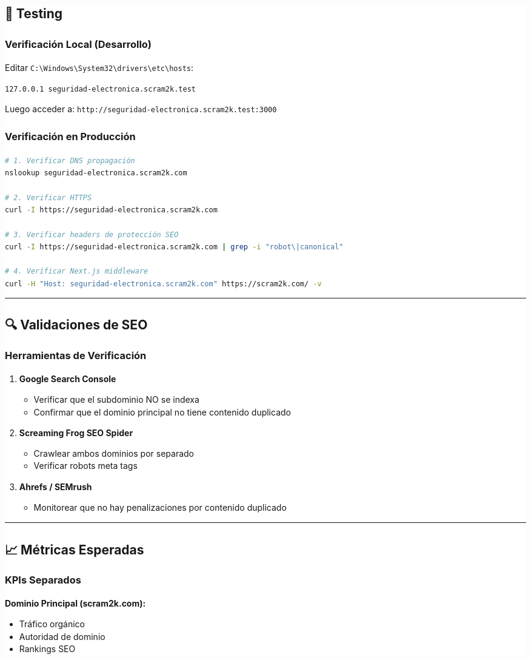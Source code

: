 
## 🧪 Testing

### Verificación Local (Desarrollo)

Editar `C:\Windows\System32\drivers\etc\hosts`:

```
127.0.0.1 seguridad-electronica.scram2k.test
```

Luego acceder a: `http://seguridad-electronica.scram2k.test:3000`

### Verificación en Producción

```bash
# 1. Verificar DNS propagación
nslookup seguridad-electronica.scram2k.com

# 2. Verificar HTTPS
curl -I https://seguridad-electronica.scram2k.com

# 3. Verificar headers de protección SEO
curl -I https://seguridad-electronica.scram2k.com | grep -i "robot\|canonical"

# 4. Verificar Next.js middleware
curl -H "Host: seguridad-electronica.scram2k.com" https://scram2k.com/ -v
```

---

## 🔍 Validaciones de SEO

### Herramientas de Verificación

1. **Google Search Console**
   - Verificar que el subdominio NO se indexa
   - Confirmar que el dominio principal no tiene contenido duplicado

2. **Screaming Frog SEO Spider**
   - Crawlear ambos dominios por separado
   - Verificar robots meta tags

3. **Ahrefs / SEMrush**
   - Monitorear que no hay penalizaciones por contenido duplicado

---

## 📈 Métricas Esperadas

### KPIs Separados

**Dominio Principal (scram2k.com):**
- Tráfico orgánico
- Autoridad de dominio
- Rankings SEO

